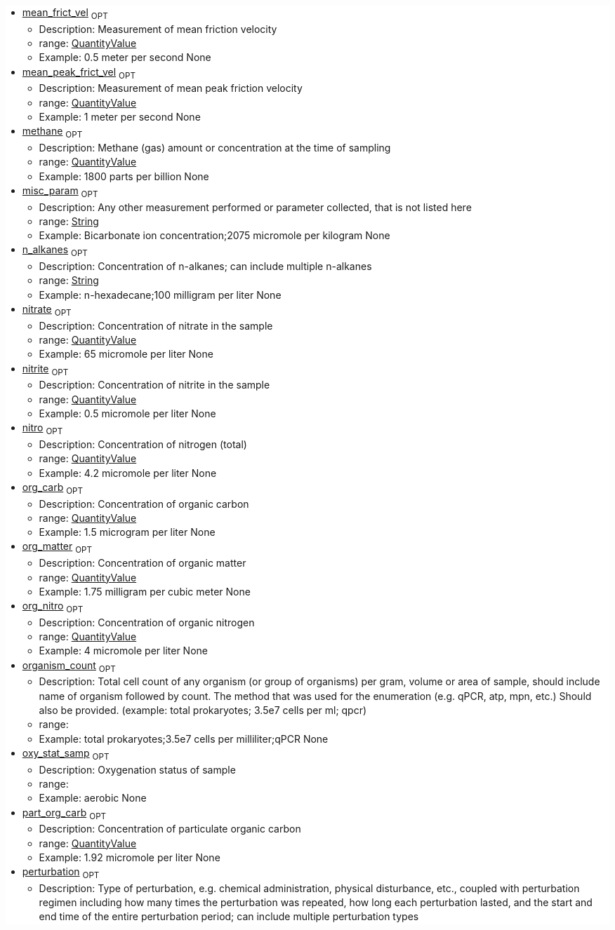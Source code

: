  * [mean_frict_vel](mean_frict_vel.md)  <sub>OPT</sub>
     * Description: Measurement of mean friction velocity
     * range: [QuantityValue](QuantityValue.md)
     * Example: 0.5 meter per second None
 * [mean_peak_frict_vel](mean_peak_frict_vel.md)  <sub>OPT</sub>
     * Description: Measurement of mean peak friction velocity
     * range: [QuantityValue](QuantityValue.md)
     * Example: 1 meter per second None
 * [methane](methane.md)  <sub>OPT</sub>
     * Description: Methane (gas) amount or concentration at the time of sampling
     * range: [QuantityValue](QuantityValue.md)
     * Example: 1800 parts per billion None
 * [misc_param](misc_param.md)  <sub>OPT</sub>
     * Description: Any other measurement performed or parameter collected, that is not listed here
     * range: [String](types/String.md)
     * Example: Bicarbonate ion concentration;2075 micromole per kilogram None
 * [n_alkanes](n_alkanes.md)  <sub>OPT</sub>
     * Description: Concentration of n-alkanes; can include multiple n-alkanes
     * range: [String](types/String.md)
     * Example: n-hexadecane;100 milligram per liter None
 * [nitrate](nitrate.md)  <sub>OPT</sub>
     * Description: Concentration of nitrate in the sample
     * range: [QuantityValue](QuantityValue.md)
     * Example: 65 micromole per liter None
 * [nitrite](nitrite.md)  <sub>OPT</sub>
     * Description: Concentration of nitrite in the sample
     * range: [QuantityValue](QuantityValue.md)
     * Example: 0.5 micromole per liter None
 * [nitro](nitro.md)  <sub>OPT</sub>
     * Description: Concentration of nitrogen (total)
     * range: [QuantityValue](QuantityValue.md)
     * Example: 4.2 micromole per liter None
 * [org_carb](org_carb.md)  <sub>OPT</sub>
     * Description: Concentration of organic carbon
     * range: [QuantityValue](QuantityValue.md)
     * Example: 1.5 microgram per liter None
 * [org_matter](org_matter.md)  <sub>OPT</sub>
     * Description: Concentration of organic matter
     * range: [QuantityValue](QuantityValue.md)
     * Example: 1.75 milligram per cubic meter None
 * [org_nitro](org_nitro.md)  <sub>OPT</sub>
     * Description: Concentration of organic nitrogen
     * range: [QuantityValue](QuantityValue.md)
     * Example: 4 micromole per liter None
 * [organism_count](organism_count.md)  <sub>OPT</sub>
     * Description: Total cell count of any organism (or group of organisms) per gram, volume or area of sample, should include name of organism followed by count. The method that was used for the enumeration (e.g. qPCR, atp, mpn, etc.) Should also be provided. (example: total prokaryotes; 3.5e7 cells per ml; qpcr)
     * range: 
     * Example: total prokaryotes;3.5e7 cells per milliliter;qPCR None
 * [oxy_stat_samp](oxy_stat_samp.md)  <sub>OPT</sub>
     * Description: Oxygenation status of sample
     * range: 
     * Example: aerobic None
 * [part_org_carb](part_org_carb.md)  <sub>OPT</sub>
     * Description: Concentration of particulate organic carbon
     * range: [QuantityValue](QuantityValue.md)
     * Example: 1.92 micromole per liter None
 * [perturbation](perturbation.md)  <sub>OPT</sub>
     * Description: Type of perturbation, e.g. chemical administration, physical disturbance, etc., coupled with perturbation regimen including how many times the perturbation was repeated, how long each perturbation lasted, and the start and end time of the entire perturbation period; can include multiple perturbation types
